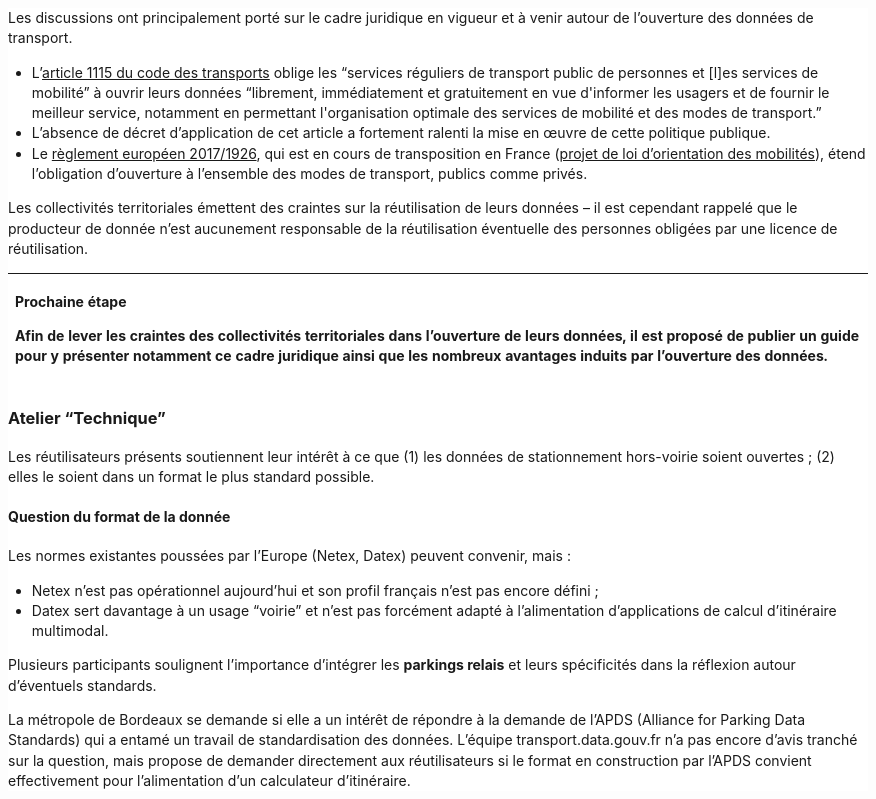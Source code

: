 Les discussions ont principalement porté sur le cadre juridique en vigueur et à venir autour de l’ouverture des données de transport. 

* L’[article 1115 du code des transports](https://www.legifrance.gouv.fr/affichCodeArticle.do?cidTexte=LEGITEXT000023086525&idArticle=LEGIARTI000030983043) oblige les “services réguliers de transport public de personnes et \[l\]es services de mobilité” à ouvrir leurs données “librement, immédiatement et gratuitement en vue d'informer les usagers et de fournir le meilleur service, notamment en permettant l'organisation optimale des services de mobilité et des modes de transport.”
* L’absence de décret d’application de cet article a fortement ralenti la mise en œuvre de cette politique publique.
* Le [règlement européen 2017/1926](https://eur-lex.europa.eu/legal-content/FR/TXT/HTML/?uri=CELEX:32017R1926&from=FR), qui est en cours de transposition en France \([projet de loi d’orientation des mobilités](http://www.assemblee-nationale.fr/dyn/15/dossiers/loi_orientation_mobilites)\), étend l’obligation d’ouverture à l’ensemble des modes de transport, publics comme privés.

Les collectivités territoriales émettent des craintes sur la réutilisation de leurs données – il est cependant rappelé que le producteur de donnée n’est aucunement responsable de la réutilisation éventuelle des personnes obligées par une licence de réutilisation. 

<table>
  <thead>
    <tr>
      <th style="text-align:left">
        <p>Prochaine &#xE9;tape
          <br />
        </p>
        <p>Afin de lever les craintes des collectivit&#xE9;s territoriales dans l&#x2019;ouverture
          de leurs donn&#xE9;es, il est propos&#xE9; de publier un guide pour y pr&#xE9;senter
          notamment ce cadre juridique ainsi que les nombreux avantages induits par
          l&#x2019;ouverture des donn&#xE9;es.</p>
      </th>
    </tr>
  </thead>
  <tbody></tbody>
</table>

### Atelier “Technique”

Les réutilisateurs présents soutiennent leur intérêt à ce que \(1\) les données de stationnement hors-voirie soient ouvertes ; \(2\) elles le soient dans un format le plus standard possible. 

#### Question du format de la donnée

Les normes existantes poussées par l’Europe \(Netex, Datex\) peuvent convenir, mais :

* Netex n’est pas opérationnel aujourd’hui et son profil français n’est pas encore défini ;
* Datex sert davantage à un usage “voirie” et n’est pas forcément adapté à l’alimentation d’applications de calcul d’itinéraire multimodal.

Plusieurs participants soulignent l’importance d’intégrer les **parkings relais** et leurs spécificités dans la réflexion autour d’éventuels standards.

La métropole de Bordeaux se demande si elle a un intérêt de répondre à la demande de l’APDS \(Alliance for Parking Data Standards\) qui a entamé un travail de standardisation des données. L’équipe transport.data.gouv.fr n’a pas encore d’avis tranché sur la question, mais propose de demander directement aux réutilisateurs si le format en construction par l’APDS convient effectivement pour l’alimentation d’un calculateur d’itinéraire. 
